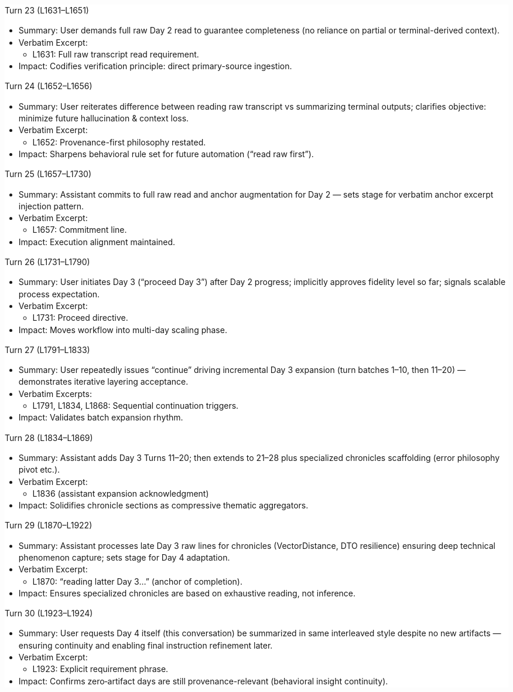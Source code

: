 Turn 23 (L1631–L1651)
- Summary: User demands full raw Day 2 read to guarantee completeness (no reliance on partial or terminal-derived context).
- Verbatim Excerpt:
  - L1631: Full raw transcript read requirement.
- Impact: Codifies verification principle: direct primary-source ingestion.

Turn 24 (L1652–L1656)
- Summary: User reiterates difference between reading raw transcript vs summarizing terminal outputs; clarifies objective: minimize future hallucination & context loss.
- Verbatim Excerpt:
  - L1652: Provenance-first philosophy restated.
- Impact: Sharpens behavioral rule set for future automation (“read raw first”).

Turn 25 (L1657–L1730)
- Summary: Assistant commits to full raw read and anchor augmentation for Day 2 — sets stage for verbatim anchor excerpt injection pattern.
- Verbatim Excerpt:
  - L1657: Commitment line.
- Impact: Execution alignment maintained.

Turn 26 (L1731–L1790)
- Summary: User initiates Day 3 (“proceed Day 3”) after Day 2 progress; implicitly approves fidelity level so far; signals scalable process expectation.
- Verbatim Excerpt:
  - L1731: Proceed directive.
- Impact: Moves workflow into multi-day scaling phase.

Turn 27 (L1791–L1833)
- Summary: User repeatedly issues “continue” driving incremental Day 3 expansion (turn batches 1–10, then 11–20) — demonstrates iterative layering acceptance.
- Verbatim Excerpts:
  - L1791, L1834, L1868: Sequential continuation triggers.
- Impact: Validates batch expansion rhythm.

Turn 28 (L1834–L1869)
- Summary: Assistant adds Day 3 Turns 11–20; then extends to 21–28 plus specialized chronicles scaffolding (error philosophy pivot etc.).
- Verbatim Excerpt:
  - L1836 (assistant expansion acknowledgment)
- Impact: Solidifies chronicle sections as compressive thematic aggregators.

Turn 29 (L1870–L1922)
- Summary: Assistant processes late Day 3 raw lines for chronicles (VectorDistance, DTO resilience) ensuring deep technical phenomenon capture; sets stage for Day 4 adaptation.
- Verbatim Excerpt:
  - L1870: “reading latter Day 3…” (anchor of completion).
- Impact: Ensures specialized chronicles are based on exhaustive reading, not inference.

Turn 30 (L1923–L1924)
- Summary: User requests Day 4 itself (this conversation) be summarized in same interleaved style despite no new artifacts — ensuring continuity and enabling final instruction refinement later.
- Verbatim Excerpt:
  - L1923: Explicit requirement phrase.
- Impact: Confirms zero‑artifact days are still provenance-relevant (behavioral insight continuity).
